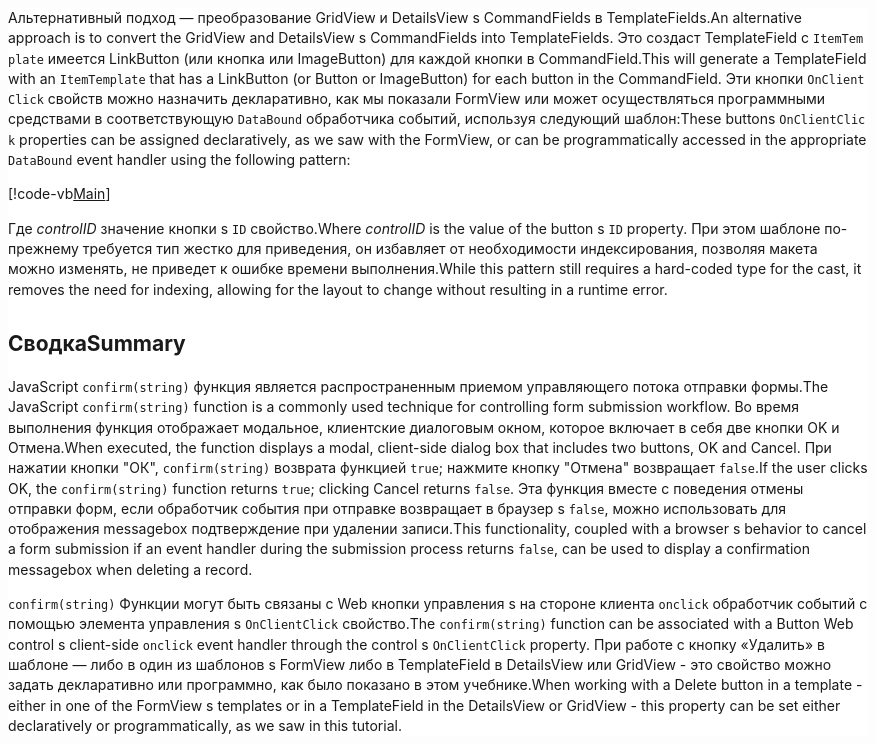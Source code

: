 <span data-ttu-id="1cddc-200">Альтернативный подход — преобразование GridView и DetailsView s CommandFields в TemplateFields.</span><span class="sxs-lookup"><span data-stu-id="1cddc-200">An alternative approach is to convert the GridView and DetailsView s CommandFields into TemplateFields.</span></span> <span data-ttu-id="1cddc-201">Это создаст TemplateField с `ItemTemplate` имеется LinkButton (или кнопка или ImageButton) для каждой кнопки в CommandField.</span><span class="sxs-lookup"><span data-stu-id="1cddc-201">This will generate a TemplateField with an `ItemTemplate` that has a LinkButton (or Button or ImageButton) for each button in the CommandField.</span></span> <span data-ttu-id="1cddc-202">Эти кнопки `OnClientClick` свойств можно назначить декларативно, как мы показали FormView или может осуществляться программными средствами в соответствующую `DataBound` обработчика событий, используя следующий шаблон:</span><span class="sxs-lookup"><span data-stu-id="1cddc-202">These buttons `OnClientClick` properties can be assigned declaratively, as we saw with the FormView, or can be programmatically accessed in the appropriate `DataBound` event handler using the following pattern:</span></span>


[!code-vb[Main](adding-client-side-confirmation-when-deleting-vb/samples/sample7.vb)]

<span data-ttu-id="1cddc-203">Где *controlID* значение кнопки s `ID` свойство.</span><span class="sxs-lookup"><span data-stu-id="1cddc-203">Where *controlID* is the value of the button s `ID` property.</span></span> <span data-ttu-id="1cddc-204">При этом шаблоне по-прежнему требуется тип жестко для приведения, он избавляет от необходимости индексирования, позволяя макета можно изменять, не приведет к ошибке времени выполнения.</span><span class="sxs-lookup"><span data-stu-id="1cddc-204">While this pattern still requires a hard-coded type for the cast, it removes the need for indexing, allowing for the layout to change without resulting in a runtime error.</span></span>

## <a name="summary"></a><span data-ttu-id="1cddc-205">Сводка</span><span class="sxs-lookup"><span data-stu-id="1cddc-205">Summary</span></span>

<span data-ttu-id="1cddc-206">JavaScript `confirm(string)` функция является распространенным приемом управляющего потока отправки формы.</span><span class="sxs-lookup"><span data-stu-id="1cddc-206">The JavaScript `confirm(string)` function is a commonly used technique for controlling form submission workflow.</span></span> <span data-ttu-id="1cddc-207">Во время выполнения функция отображает модальное, клиентские диалоговым окном, которое включает в себя две кнопки OK и Отмена.</span><span class="sxs-lookup"><span data-stu-id="1cddc-207">When executed, the function displays a modal, client-side dialog box that includes two buttons, OK and Cancel.</span></span> <span data-ttu-id="1cddc-208">При нажатии кнопки "ОК", `confirm(string)` возврата функцией `true`; нажмите кнопку "Отмена" возвращает `false`.</span><span class="sxs-lookup"><span data-stu-id="1cddc-208">If the user clicks OK, the `confirm(string)` function returns `true`; clicking Cancel returns `false`.</span></span> <span data-ttu-id="1cddc-209">Эта функция вместе с поведения отмены отправки форм, если обработчик события при отправке возвращает в браузер s `false`, можно использовать для отображения messagebox подтверждение при удалении записи.</span><span class="sxs-lookup"><span data-stu-id="1cddc-209">This functionality, coupled with a browser s behavior to cancel a form submission if an event handler during the submission process returns `false`, can be used to display a confirmation messagebox when deleting a record.</span></span>

<span data-ttu-id="1cddc-210">`confirm(string)` Функции могут быть связаны с Web кнопки управления s на стороне клиента `onclick` обработчик событий с помощью элемента управления s `OnClientClick` свойство.</span><span class="sxs-lookup"><span data-stu-id="1cddc-210">The `confirm(string)` function can be associated with a Button Web control s client-side `onclick` event handler through the control s `OnClientClick` property.</span></span> <span data-ttu-id="1cddc-211">При работе с кнопку «Удалить» в шаблоне — либо в один из шаблонов s FormView либо в TemplateField в DetailsView или GridView - это свойство можно задать декларативно или программно, как было показано в этом учебнике.</span><span class="sxs-lookup"><span data-stu-id="1cddc-211">When working with a Delete button in a template - either in one of the FormView s templates or in a TemplateField in the DetailsView or GridView - this property can be set either declaratively or programmatically, as we saw in this tutorial.</span></span>
